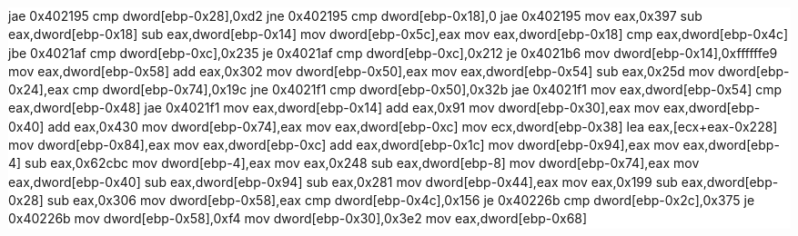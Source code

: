 jae 0x402195
cmp dword[ebp-0x28],0xd2
jne 0x402195
cmp dword[ebp-0x18],0
jae 0x402195
mov eax,0x397
sub eax,dword[ebp-0x18]
sub eax,dword[ebp-0x14]
mov dword[ebp-0x5c],eax
mov eax,dword[ebp-0x18]
cmp eax,dword[ebp-0x4c]
jbe 0x4021af
cmp dword[ebp-0xc],0x235
je 0x4021af
cmp dword[ebp-0xc],0x212
je 0x4021b6
mov dword[ebp-0x14],0xffffffe9
mov eax,dword[ebp-0x58]
add eax,0x302
mov dword[ebp-0x50],eax
mov eax,dword[ebp-0x54]
sub eax,0x25d
mov dword[ebp-0x24],eax
cmp dword[ebp-0x74],0x19c
jne 0x4021f1
cmp dword[ebp-0x50],0x32b
jae 0x4021f1
mov eax,dword[ebp-0x54]
cmp eax,dword[ebp-0x48]
jae 0x4021f1
mov eax,dword[ebp-0x14]
add eax,0x91
mov dword[ebp-0x30],eax
mov eax,dword[ebp-0x40]
add eax,0x430
mov dword[ebp-0x74],eax
mov eax,dword[ebp-0xc]
mov ecx,dword[ebp-0x38]
lea eax,[ecx+eax-0x228]
mov dword[ebp-0x84],eax
mov eax,dword[ebp-0xc]
add eax,dword[ebp-0x1c]
mov dword[ebp-0x94],eax
mov eax,dword[ebp-4]
sub eax,0x62cbc
mov dword[ebp-4],eax
mov eax,0x248
sub eax,dword[ebp-8]
mov dword[ebp-0x74],eax
mov eax,dword[ebp-0x40]
sub eax,dword[ebp-0x94]
sub eax,0x281
mov dword[ebp-0x44],eax
mov eax,0x199
sub eax,dword[ebp-0x28]
sub eax,0x306
mov dword[ebp-0x58],eax
cmp dword[ebp-0x4c],0x156
je 0x40226b
cmp dword[ebp-0x2c],0x375
je 0x40226b
mov dword[ebp-0x58],0xf4
mov dword[ebp-0x30],0x3e2
mov eax,dword[ebp-0x68]

[similar_1_ref]: /report/fcn.004019c0@0d5d2680c491fd3e22958d5e1bdb33a4
[similar_2_ref]: /report/fcn.00401fa3@859831cb05e0b4f08c1c70ceefd1dcba
[similar_3_ref]: /report/fcn.00401c68@decdedd4c31309313b81ab896d055b39
[similar_4_ref]: /report/fcn.0040615f@4b23380b9a3d725ff34b4863334d2fd1
[similar_5_ref]: /report/fcn.00405be3@8a08237568bc7b1a4e9813b2af535d73
[virustotal_ref]: https://www.virustotal.com/gui/file/822bd70a7e59afd84455835a1bb2835c